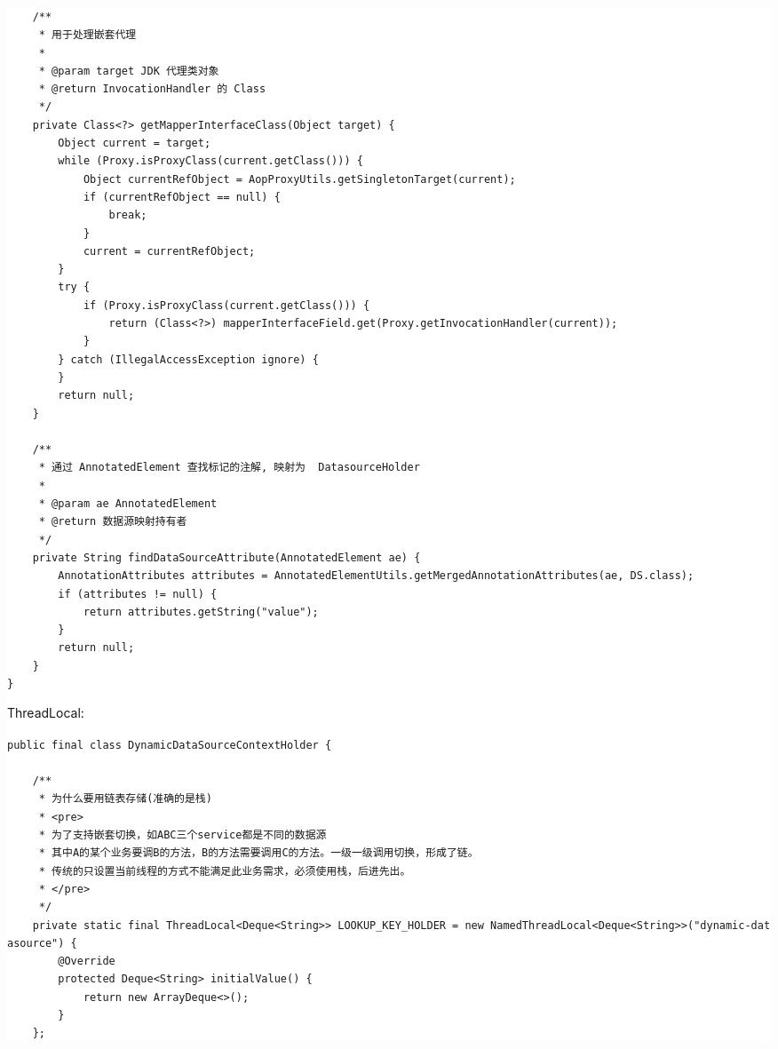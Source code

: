         /**
         * 用于处理嵌套代理
         *
         * @param target JDK 代理类对象
         * @return InvocationHandler 的 Class
         */
        private Class<?> getMapperInterfaceClass(Object target) {
            Object current = target;
            while (Proxy.isProxyClass(current.getClass())) {
                Object currentRefObject = AopProxyUtils.getSingletonTarget(current);
                if (currentRefObject == null) {
                    break;
                }
                current = currentRefObject;
            }
            try {
                if (Proxy.isProxyClass(current.getClass())) {
                    return (Class<?>) mapperInterfaceField.get(Proxy.getInvocationHandler(current));
                }
            } catch (IllegalAccessException ignore) {
            }
            return null;
        }
    
        /**
         * 通过 AnnotatedElement 查找标记的注解, 映射为  DatasourceHolder
         *
         * @param ae AnnotatedElement
         * @return 数据源映射持有者
         */
        private String findDataSourceAttribute(AnnotatedElement ae) {
            AnnotationAttributes attributes = AnnotatedElementUtils.getMergedAnnotationAttributes(ae, DS.class);
            if (attributes != null) {
                return attributes.getString("value");
            }
            return null;
        }
    }
    

ThreadLocal:

    public final class DynamicDataSourceContextHolder {
    
        /**
         * 为什么要用链表存储(准确的是栈)
         * <pre>
         * 为了支持嵌套切换，如ABC三个service都是不同的数据源
         * 其中A的某个业务要调B的方法，B的方法需要调用C的方法。一级一级调用切换，形成了链。
         * 传统的只设置当前线程的方式不能满足此业务需求，必须使用栈，后进先出。
         * </pre>
         */
        private static final ThreadLocal<Deque<String>> LOOKUP_KEY_HOLDER = new NamedThreadLocal<Deque<String>>("dynamic-datasource") {
            @Override
            protected Deque<String> initialValue() {
                return new ArrayDeque<>();
            }
        };
    